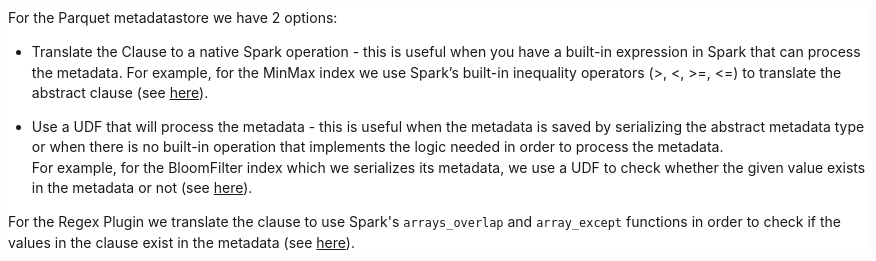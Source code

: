 For the Parquet metadatastore we have 2 options:

- Translate the Clause to a native Spark operation - this is useful when you have a built-in expression in Spark that can process the metadata. For example, for the MinMax index we use Spark’s built-in inequality operators (>, <, >=, <=) to translate the abstract clause (see [here](https://github.com/xskipper-io/xskipper/blob/0b430e9df3abaec2ee8ec530c702b6534c9f751f/src/main/scala/io/xskipper/metadatastore/parquet/ParquetBaseClauseTranslator.scala#L56)).
    
- Use a UDF that will process the metadata - this is useful when the metadata is saved by serializing the abstract metadata type 
or when there is no built-in operation that implements the logic needed in order to process the metadata.     
For example, for the BloomFilter index which we serializes its metadata, we use a UDF to check whether the given value exists in the metadata or not (see [here](https://github.com/xskipper-io/xskipper/blob/master/src/main/scala/io/xskipper/metadatastore/parquet/ParquetBaseClauseTranslator.scala)).

For the Regex Plugin we translate the clause to use Spark's `arrays_overlap` and `array_except` functions in order to check if the values in the clause exist in the metadata (see [here](https://github.com/xskipper-io/xskipper-regex-plugin/blob/master/src/main/scala/io/xskipper/plugins/regex/parquet/RegexValueListClauseTranslator.scala)).
